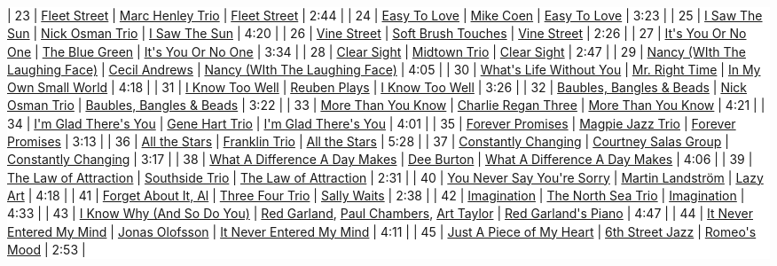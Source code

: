 | 23 | [Fleet Street](https://open.spotify.com/track/57fCbbjLiWUYa0TS8oMIDq) | [Marc Henley Trio](https://open.spotify.com/artist/7zsTHkJCBtSjcg1Ptl8FDD) | [Fleet Street](https://open.spotify.com/album/1jsiPezXWc0nr3B4ca96kD) | 2:44 |
| 24 | [Easy To Love](https://open.spotify.com/track/5p5CfayA88AVKc76DcwK5e) | [Mike Coen](https://open.spotify.com/artist/17USEyRv0BAOsxvM5pnsA8) | [Easy To Love](https://open.spotify.com/album/3UdLObFDAErU8FcAkhtPCr) | 3:23 |
| 25 | [I Saw The Sun](https://open.spotify.com/track/3CpRRIHLxKHSBSvnCgGeD1) | [Nick Osman Trio](https://open.spotify.com/artist/2Al01GKqZ47q0irdqBXMQr) | [I Saw The Sun](https://open.spotify.com/album/78uwjFsCIcHxqxxOWmx8kM) | 4:20 |
| 26 | [Vine Street](https://open.spotify.com/track/4W4PZdDzTUa06u4iXCKRxI) | [Soft Brush Touches](https://open.spotify.com/artist/7LMuoHwZv9P0PPSO1DWaLZ) | [Vine Street](https://open.spotify.com/album/01zZ8pxxgCzAG2ETwIojD1) | 2:26 |
| 27 | [It's You Or No One](https://open.spotify.com/track/3CewMyxVNsiu94v6Vm0SS2) | [The Blue Green](https://open.spotify.com/artist/2MV5ORkK9NtSHyy4WbwY80) | [It's You Or No One](https://open.spotify.com/album/21kjz5LLIGohYrVYgkEI0r) | 3:34 |
| 28 | [Clear Sight](https://open.spotify.com/track/6LLyyfz8BYrHtd3yPkrPad) | [Midtown Trio](https://open.spotify.com/artist/6WVEwzrXXaJ8JTk1KLkleT) | [Clear Sight](https://open.spotify.com/album/7HPrgW1TsSF5rZAUoGKX4S) | 2:47 |
| 29 | [Nancy \(WIth The Laughing Face\)](https://open.spotify.com/track/7jQriEubeC9KTClyfJtthT) | [Cecil Andrews](https://open.spotify.com/artist/3w12mAdbXsNTiBc4xhM0OV) | [Nancy \(WIth The Laughing Face\)](https://open.spotify.com/album/3u3JR9SJ5OuiT9dKIdkSpq) | 4:05 |
| 30 | [What's Life Without You](https://open.spotify.com/track/4bb1bddVF7iDn4Db0bY4Ic) | [Mr\. Right Time](https://open.spotify.com/artist/0WPPJlHG7B9doyzIEy69LQ) | [In My Own Small World](https://open.spotify.com/album/1nEShi0S3yWyDvXW6evjgl) | 4:18 |
| 31 | [I Know Too Well](https://open.spotify.com/track/6tKDtGWfRkozO6r0kwsyYr) | [Reuben Plays](https://open.spotify.com/artist/5RktRZOHbkKduKINbyTHNC) | [I Know Too Well](https://open.spotify.com/album/2CkXWv8Yaq4Si9IXgAVvbc) | 3:26 |
| 32 | [Baubles, Bangles & Beads](https://open.spotify.com/track/7hOfHLHUyYaOVuL8MxzoLv) | [Nick Osman Trio](https://open.spotify.com/artist/2Al01GKqZ47q0irdqBXMQr) | [Baubles, Bangles & Beads](https://open.spotify.com/album/52l4zyCJJLLl93HezGeAoG) | 3:22 |
| 33 | [More Than You Know](https://open.spotify.com/track/3AyHmUPu0wL0jKCxAkMALo) | [Charlie Regan Three](https://open.spotify.com/artist/13RaAeTknGQIB6kBEDTyRY) | [More Than You Know](https://open.spotify.com/album/3SFDdesj9oBxdrXZJMqHk5) | 4:21 |
| 34 | [I'm Glad There's You](https://open.spotify.com/track/46xwl2PYDmeEnYGdXnvW2g) | [Gene Hart Trio](https://open.spotify.com/artist/5iUzoJfVuTECa0aM3nCCCh) | [I'm Glad There's You](https://open.spotify.com/album/77AOGNjcrBXivWuex9jHmc) | 4:01 |
| 35 | [Forever Promises](https://open.spotify.com/track/4a1J9yup472zZW604BHbha) | [Magpie Jazz Trio](https://open.spotify.com/artist/4TOpL8dUMkZ1oydrBsfuWf) | [Forever Promises](https://open.spotify.com/album/3N6pPJE8XPhs4CtJTa2YYx) | 3:13 |
| 36 | [All the Stars](https://open.spotify.com/track/3lNR1Rzlvew7A6lyPEKDEk) | [Franklin Trio](https://open.spotify.com/artist/6JKD55Y19og9ydmldZwVQw) | [All the Stars](https://open.spotify.com/album/1cEEgLpfKysT4Ey99HziNV) | 5:28 |
| 37 | [Constantly Changing](https://open.spotify.com/track/51mO5KysnUohGZS49sH3OM) | [Courtney Salas Group](https://open.spotify.com/artist/7hQlDvOgJjwCaF5Ecsvnj7) | [Constantly Changing](https://open.spotify.com/album/4DFOdq7KsYcOB1b5bTMDPJ) | 3:17 |
| 38 | [What A Difference A Day Makes](https://open.spotify.com/track/38c3Ad0TqWEwnUPH2NdTWm) | [Dee Burton](https://open.spotify.com/artist/0Rthp208KPBZuFO10YIVkL) | [What A Difference A Day Makes](https://open.spotify.com/album/56B3PMPbWgxrZis5ruTcdm) | 4:06 |
| 39 | [The Law of Attraction](https://open.spotify.com/track/5f2btCjcN87enR8OBijRBz) | [Southside Trio](https://open.spotify.com/artist/2XVJkKNBPA834yV4NKISBw) | [The Law of Attraction](https://open.spotify.com/album/2otEcJ7pOUvnnX4nO34aJL) | 2:31 |
| 40 | [You Never Say You're Sorry](https://open.spotify.com/track/1bB1538FOBYVUs2z06ssQ3) | [Martin Landström](https://open.spotify.com/artist/4S6bYPPOxQPs9hSnUBbGBN) | [Lazy Art](https://open.spotify.com/album/0nwE46ZJn2ggRiBKmrN7Vi) | 4:18 |
| 41 | [Forget About It, Al](https://open.spotify.com/track/53ITTs99tI13zcMBjdQpoB) | [Three Four Trio](https://open.spotify.com/artist/71RWScq7sSiOx08UQe37fv) | [Sally Waits](https://open.spotify.com/album/3RE35ZGRfHOijqNBtePVJz) | 2:38 |
| 42 | [Imagination](https://open.spotify.com/track/3zkcVHhBj6hkbyE0G5xHfM) | [The North Sea Trio](https://open.spotify.com/artist/1aalpsSEZpG1wLuLvXcCco) | [Imagination](https://open.spotify.com/album/4KOOHdX5UgHqPqfNYzflZx) | 4:33 |
| 43 | [I Know Why \(And So Do You\)](https://open.spotify.com/track/3DsIu9DB0AZufrQHR4yJKL) | [Red Garland](https://open.spotify.com/artist/35iymrFS4VnsKn35ebHKX9), [Paul Chambers](https://open.spotify.com/artist/0M1UOBJZ9tcKJbrbnVlHZG), [Art Taylor](https://open.spotify.com/artist/3CsHGnB9qK3KYH7xmyGAGX) | [Red Garland's Piano](https://open.spotify.com/album/1Lrt5saApIz6z8dGmyKB7d) | 4:47 |
| 44 | [It Never Entered My Mind](https://open.spotify.com/track/221sAu49BeeicsRkrfn8I0) | [Jonas Olofsson](https://open.spotify.com/artist/5ZVjwllTKhsYz9yuvrPp6O) | [It Never Entered My Mind](https://open.spotify.com/album/56FCHKFMba5as5DRUB8C5d) | 4:11 |
| 45 | [Just A Piece of My Heart](https://open.spotify.com/track/2XYa5MJShUKZ8wjnrVa2z6) | [6th Street Jazz](https://open.spotify.com/artist/1EQvOf7PPTDB3s0q1y9eD1) | [Romeo's Mood](https://open.spotify.com/album/2KVvscZOAVN4PwSo76HyjI) | 2:53 |